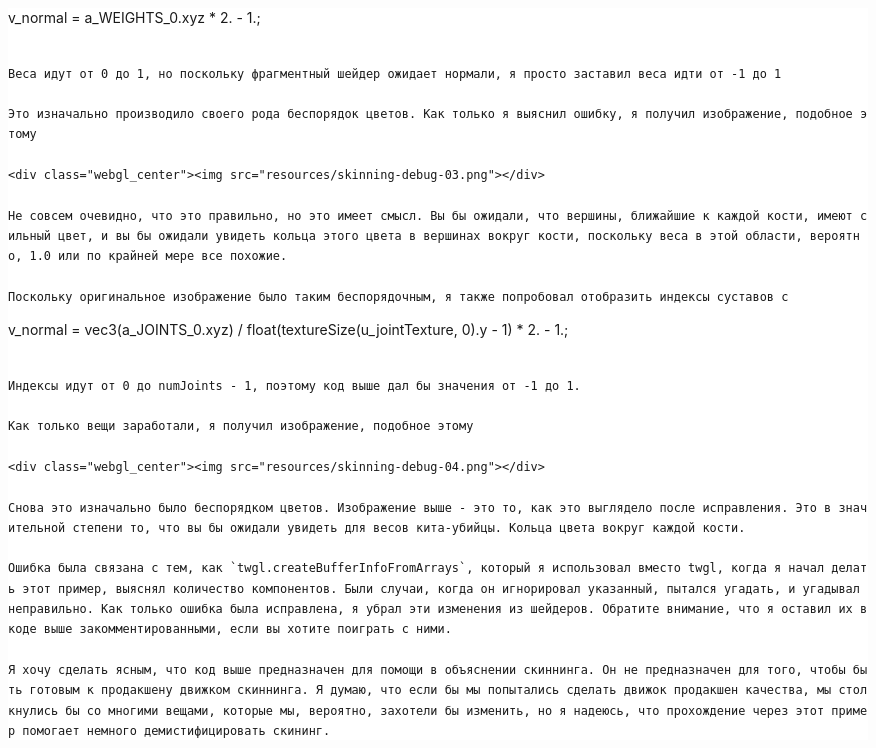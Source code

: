 ```
```
v_normal = a_WEIGHTS_0.xyz * 2. - 1.;
```

Веса идут от 0 до 1, но поскольку фрагментный шейдер ожидает нормали, я просто заставил веса идти от -1 до 1

Это изначально производило своего рода беспорядок цветов. Как только я выяснил ошибку, я получил изображение, подобное этому

<div class="webgl_center"><img src="resources/skinning-debug-03.png"></div>

Не совсем очевидно, что это правильно, но это имеет смысл. Вы бы ожидали, что вершины, ближайшие к каждой кости, имеют сильный цвет, и вы бы ожидали увидеть кольца этого цвета в вершинах вокруг кости, поскольку веса в этой области, вероятно, 1.0 или по крайней мере все похожие.

Поскольку оригинальное изображение было таким беспорядочным, я также попробовал отобразить индексы суставов с

```
v_normal = vec3(a_JOINTS_0.xyz) / float(textureSize(u_jointTexture, 0).y - 1) * 2. - 1.;
```

Индексы идут от 0 до numJoints - 1, поэтому код выше дал бы значения от -1 до 1.

Как только вещи заработали, я получил изображение, подобное этому

<div class="webgl_center"><img src="resources/skinning-debug-04.png"></div>

Снова это изначально было беспорядком цветов. Изображение выше - это то, как это выглядело после исправления. Это в значительной степени то, что вы бы ожидали увидеть для весов кита-убийцы. Кольца цвета вокруг каждой кости.

Ошибка была связана с тем, как `twgl.createBufferInfoFromArrays`, который я использовал вместо twgl, когда я начал делать этот пример, выяснял количество компонентов. Были случаи, когда он игнорировал указанный, пытался угадать, и угадывал неправильно. Как только ошибка была исправлена, я убрал эти изменения из шейдеров. Обратите внимание, что я оставил их в коде выше закомментированными, если вы хотите поиграть с ними.

Я хочу сделать ясным, что код выше предназначен для помощи в объяснении скиннинга. Он не предназначен для того, чтобы быть готовым к продакшену движком скиннинга. Я думаю, что если бы мы попытались сделать движок продакшен качества, мы столкнулись бы со многими вещами, которые мы, вероятно, захотели бы изменить, но я надеюсь, что прохождение через этот пример помогает немного демистифицировать скининг.
```